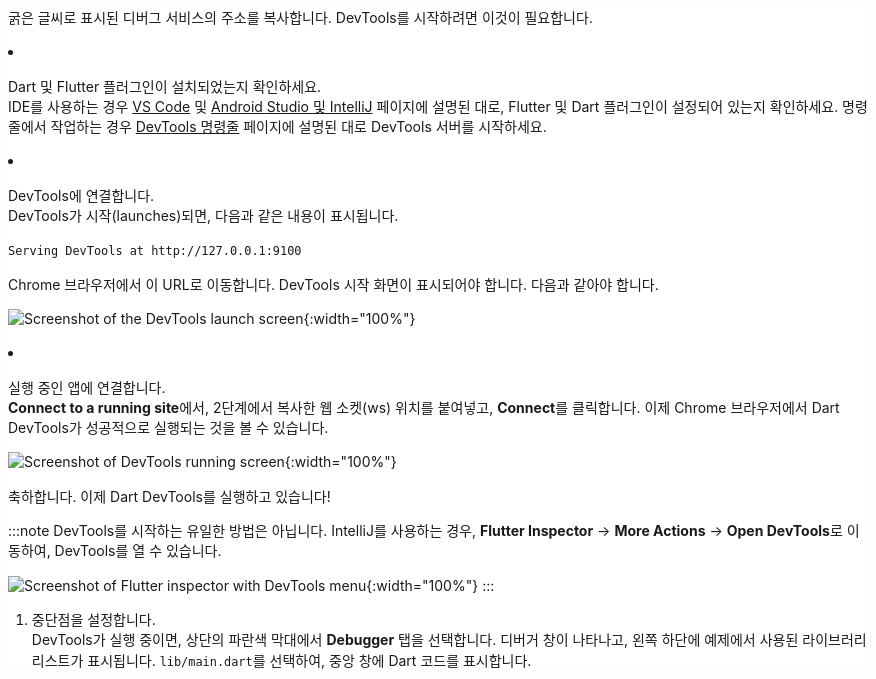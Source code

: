 굵은 글씨로 표시된 디버그 서비스의 주소를 복사합니다. 
DevTools를 시작하려면 이것이 필요합니다.

</li>

<li>

Dart 및 Flutter 플러그인이 설치되었는지 확인하세요.<br>
IDE를 사용하는 경우 [VS Code][] 및 [Android Studio 및 IntelliJ][Android Studio and IntelliJ] 페이지에 설명된 대로, 
Flutter 및 Dart 플러그인이 설정되어 있는지 확인하세요. 
명령줄에서 작업하는 경우 [DevTools 명령줄][DevTools command line] 페이지에 설명된 대로 DevTools 서버를 시작하세요.

</li>

<li>

DevTools에 연결합니다.<br>
DevTools가 시작(launches)되면, 다음과 같은 내용이 표시됩니다.

```console
Serving DevTools at http://127.0.0.1:9100
```

Chrome 브라우저에서 이 URL로 이동합니다. 
DevTools 시작 화면이 표시되어야 합니다. 다음과 같아야 합니다.

![Screenshot of the DevTools launch screen](/assets/images/docs/get-started/devtools-launch-screen.png){:width="100%"}

</li>

<li>

실행 중인 앱에 연결합니다.<br>
**Connect to a running site**에서, 2단계에서 복사한 웹 소켓(ws) 위치를 붙여넣고, **Connect**를 클릭합니다. 
이제 Chrome 브라우저에서 Dart DevTools가 성공적으로 실행되는 것을 볼 수 있습니다.

![Screenshot of DevTools running screen](/assets/images/docs/get-started/devtools-running.png){:width="100%"}

축하합니다. 이제 Dart DevTools를 실행하고 있습니다!

</li>
</ol>

:::note
DevTools를 시작하는 유일한 방법은 아닙니다. 
IntelliJ를 사용하는 경우, **Flutter Inspector** -> **More Actions** -> **Open DevTools**로 이동하여, 
DevTools를 열 수 있습니다.

![Screenshot of Flutter inspector with DevTools menu](/assets/images/docs/get-started/intellij-devtools.png){:width="100%"}
:::

<ol>
<li>

중단점을 설정합니다.<br>
DevTools가 실행 중이면, 상단의 파란색 막대에서 **Debugger** 탭을 선택합니다. 
디버거 창이 나타나고, 왼쪽 하단에 예제에서 사용된 라이브러리 리스트가 표시됩니다. 
`lib/main.dart`를 선택하여, 중앙 창에 Dart 코드를 표시합니다.


[Android Studio and IntelliJ]: /tools/devtools/android-studio
[Animation docs]: /ui/animations
[Building a form with validation]: /cookbook/forms/validation
[Chrome browser]: https://www.google.com/chrome/?brand=CHBD&gclid=CjwKCAiAws7uBRAkEiwAMlbZjlVMZCxJDGAHjoSpoI_3z_HczSbgbMka5c9Z521R89cDoBM3zAluJRoCdCEQAvD_BwE&gclsrc=aw.ds
[create a new Flutter project]: /get-started/test-drive
[Dart DevTools]: /tools/devtools
[DartPad]: {{site.dartpad}}
[DevTools command line]: /tools/devtools/cli
[DevTools documentation]: /tools/devtools
[DevTools installed]: /tools/devtools#start
[DartPad troubleshooting page]: {{site.dart-site}}/tools/dartpad/troubleshoot
[`didUpdateWidget`]: {{site.api}}/flutter/widgets/State/didUpdateWidget.html
[editor]: /get-started/editor
[Effective Dart Style Guide]: {{site.dart-site}}/guides/language/effective-dart/style#dont-use-a-leading-underscore-for-identifiers-that-arent-private
[Flutter cookbook]: /cookbook
[Flutter SDK]: /get-started/install
[Implicit animations]: /codelabs/implicit-animations
[Introduction to declarative UI]: /get-started/flutter-for/declarative
[Material Design]: {{site.material}}/get-started
[TextButton]: {{site.api}}/flutter/material/TextButton-class.html
[VS Code]: /tools/devtools/vscode
[Web samples]: {{site.repo.samples}}/tree/main/web
[Widget]: {{site.api}}/flutter/widgets/Widget-class.html
[first_flutter_codelab]: /get-started/codelab